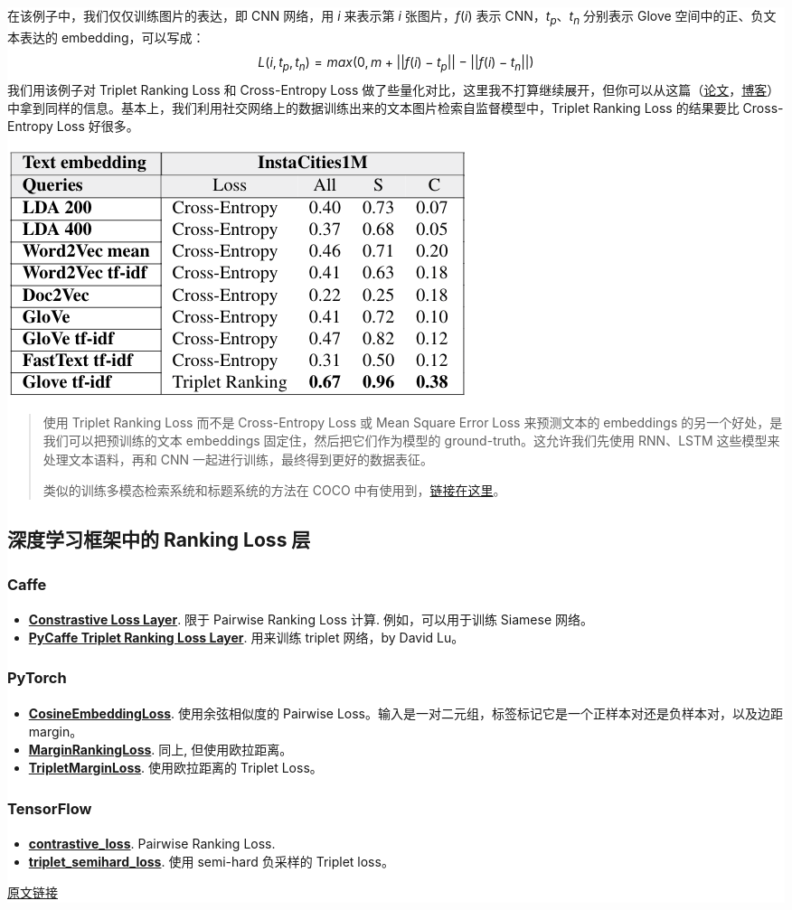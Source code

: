 在该例子中，我们仅仅训练图片的表达，即 CNN 网络，用 $i$ 来表示第 $i$ 张图片，$f(i)$ 表示 CNN，$t_p$、$t_n$ 分别表示 Glove 空间中的正、负文本表达的 embedding，可以写成：
$$
L(i, t_p, t_n) = max(0, m+||f(i) - t_p||-||f(i)-t_n||)
$$
我们用该例子对 Triplet Ranking Loss 和 Cross-Entropy Loss 做了些量化对比，这里我不打算继续展开，但你可以从这篇（[论文](https://arxiv.org/abs/1901.02004)，[博客](https://gombru.github.io/2018/08/01/learning_from_web_data/)）中拿到同样的信息。基本上，我们利用社交网络上的数据训练出来的文本图片检索自监督模型中，Triplet Ranking Loss 的结果要比 Cross-Entropy Loss 好很多。

![results](https://github.com/jieniu/articles/blob/master/docs/.vuepress/public/results.png?raw=true)

> 使用 Triplet Ranking Loss 而不是 Cross-Entropy Loss 或 Mean Square Error Loss 来预测文本的 embeddings 的另一个好处，是我们可以把预训练的文本 embeddings 固定住，然后把它们作为模型的 ground-truth。这允许我们先使用 RNN、LSTM 这些模型来处理文本语料，再和 CNN 一起进行训练，最终得到更好的数据表征。
>
> 类似的训练多模态检索系统和标题系统的方法在 COCO 中有使用到，[链接在这里](https://cs.stanford.edu/people/karpathy/cvpr2015.pdf)。

## 深度学习框架中的 Ranking Loss 层

### Caffe

- [**Constrastive Loss Layer**](http://caffe.berkeleyvision.org/tutorial/layers/contrastiveloss.html). 限于 Pairwise Ranking Loss 计算. 例如，可以用于训练 Siamese 网络。
- [**PyCaffe Triplet Ranking Loss Layer**](https://github.com/luhaofang/tripletloss/tree/master/tripletloss). 用来训练 triplet 网络，by David Lu。

### PyTorch

- [**CosineEmbeddingLoss**](https://pytorch.org/docs/stable/nn.html#torch.nn.CosineEmbeddingLoss). 使用余弦相似度的 Pairwise Loss。输入是一对二元组，标签标记它是一个正样本对还是负样本对，以及边距 margin。
- [**MarginRankingLoss**](https://pytorch.org/docs/stable/nn.html#torch.nn.MarginRankingLoss). 同上, 但使用欧拉距离。
- [**TripletMarginLoss**](https://pytorch.org/docs/stable/nn.html#torch.nn.TripletMarginLoss). 使用欧拉距离的 Triplet Loss。

### TensorFlow

- [**contrastive_loss**](https://www.tensorflow.org/api_docs/python/tf/contrib/losses/metric_learning/contrastive_loss). Pairwise Ranking Loss.
- [**triplet_semihard_loss**](https://www.tensorflow.org/api_docs/python/tf/contrib/losses/metric_learning/triplet_semihard_loss). 使用 semi-hard 负采样的 Triplet loss。

[原文链接](https://gombru.github.io/2019/04/03/ranking_loss/)
